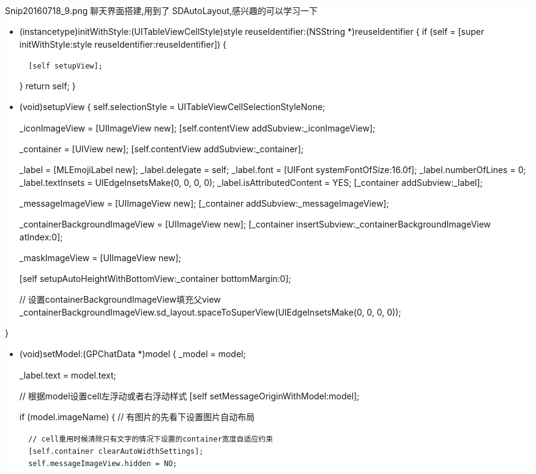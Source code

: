 
Snip20160718_9.png
聊天界面搭建,用到了 SDAutoLayout,感兴趣的可以学习一下

- (instancetype)initWithStyle:(UITableViewCellStyle)style reuseIdentifier:(NSString *)reuseIdentifier
{
    if (self = [super initWithStyle:style reuseIdentifier:reuseIdentifier]) {

        [self setupView];

    }
    return self;
}
- (void)setupView
{
    self.selectionStyle = UITableViewCellSelectionStyleNone;

    _iconImageView = [UIImageView new];
    [self.contentView addSubview:_iconImageView];

    _container = [UIView new];
    [self.contentView addSubview:_container];

    _label = [MLEmojiLabel new];
    _label.delegate = self;
    _label.font = [UIFont systemFontOfSize:16.0f];
    _label.numberOfLines = 0;
    _label.textInsets = UIEdgeInsetsMake(0, 0, 0, 0);
    _label.isAttributedContent = YES;
    [_container addSubview:_label];

    _messageImageView = [UIImageView new];
    [_container addSubview:_messageImageView];

    _containerBackgroundImageView = [UIImageView new];
    [_container insertSubview:_containerBackgroundImageView atIndex:0];

    _maskImageView = [UIImageView new];

    [self setupAutoHeightWithBottomView:_container bottomMargin:0];

    // 设置containerBackgroundImageView填充父view
    _containerBackgroundImageView.sd_layout.spaceToSuperView(UIEdgeInsetsMake(0, 0, 0, 0));

}
- (void)setModel:(GPChatData *)model
{
    _model = model;

    _label.text = model.text;

    // 根据model设置cell左浮动或者右浮动样式
    [self setMessageOriginWithModel:model];

    if (model.imageName) { // 有图片的先看下设置图片自动布局

        // cell重用时候清除只有文字的情况下设置的container宽度自适应约束
        [self.container clearAutoWidthSettings];
        self.messageImageView.hidden = NO;
